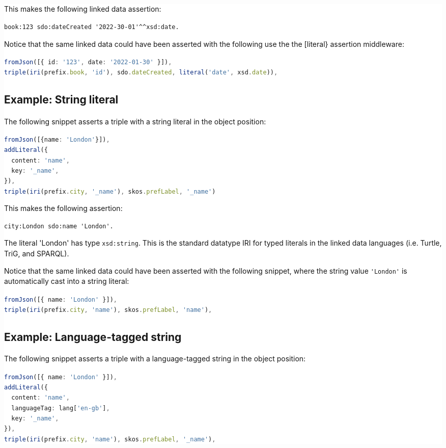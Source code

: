 This makes the following linked data assertion:

```turtle
book:123 sdo:dateCreated '2022-30-01'^^xsd:date.
```

Notice that the same linked data could have been asserted with the following use the the [literal} assertion middleware:

```ts
fromJson([{ id: '123', date: '2022-01-30' }]),
triple(iri(prefix.book, 'id'), sdo.dateCreated, literal('date', xsd.date)),
```

## Example: String literal

The following snippet asserts a triple with a string literal in the object position:

```ts
fromJson([{name: 'London'}]),
addLiteral({
  content: 'name',
  key: '_name',
}),
triple(iri(prefix.city, '_name'), skos.prefLabel, '_name')
```

This makes the following assertion:

```turtle
city:London sdo:name 'London'.
```

The literal 'London' has type `xsd:string`. This is the standard datatype IRI for typed literals in the linked data languages (i.e. Turtle, TriG, and SPARQL).

Notice that the same linked data could have been asserted with the following snippet, where the string value `'London'` is automatically cast into a string literal:

```ts
fromJson([{ name: 'London' }]),
triple(iri(prefix.city, 'name'), skos.prefLabel, 'name'),
```

## Example: Language-tagged string

The following snippet asserts a triple with a language-tagged string in the object position:

```ts
fromJson([{ name: 'London' }]),
addLiteral({
  content: 'name',
  languageTag: lang['en-gb'],
  key: '_name',
}),
triple(iri(prefix.city, 'name'), skos.prefLabel, '_name'),
```

